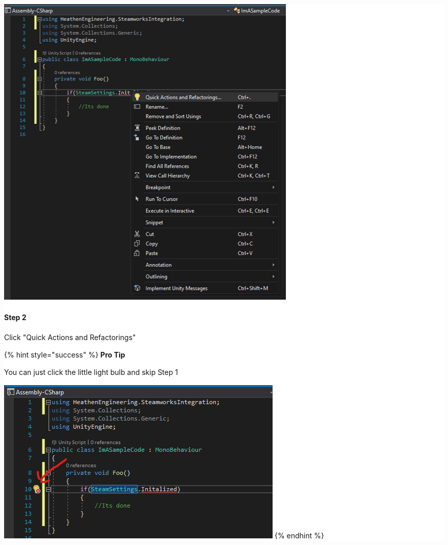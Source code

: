 ![](<../../.gitbook/assets/image (178).png>)

#### Step 2

Click "Quick Actions and Refactorings"

{% hint style="success" %}
**Pro Tip**

You can just click the little light bulb and skip Step 1

![](<../../.gitbook/assets/image (176).png>)
{% endhint %}
